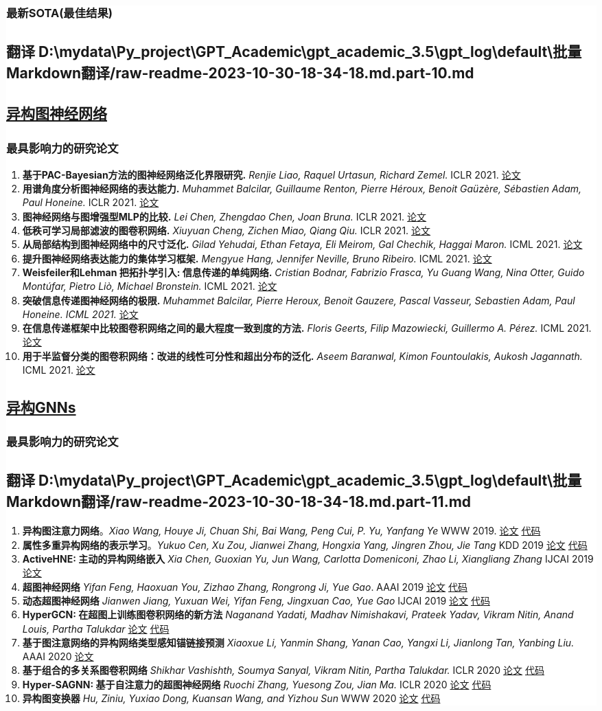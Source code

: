 ### 最新SOTA(最佳结果)

## 翻译 D:\mydata\Py_project\GPT_Academic\gpt_academic_3.5\gpt_log\default\批量Markdown翻译/raw-readme-2023-10-30-18-34-18.md.part-10.md

## [异构图神经网络](#content)

### 最具影响力的研究论文

1. **基于PAC-Bayesian方法的图神经网络泛化界限研究.** *Renjie Liao, Raquel Urtasun, Richard Zemel.* ICLR 2021. [论文](https://openreview.net/forum?id=TR-Nj6nFx42)
2. **用谱角度分析图神经网络的表达能力.** *Muhammet Balcilar, Guillaume Renton, Pierre Héroux, Benoit Gaüzère, Sébastien Adam, Paul Honeine.* ICLR 2021. [论文](https://openreview.net/forum?id=-qh0M9XWxnv)
3. **图神经网络与图增强型MLP的比较.** *Lei Chen, Zhengdao Chen, Joan Bruna.* ICLR 2021. [论文](https://openreview.net/forum?id=tiqI7w64JG2)
4. **低秩可学习局部滤波的图卷积网络.** *Xiuyuan Cheng, Zichen Miao, Qiang Qiu.* ICLR 2021. [论文](https://openreview.net/forum?id=9OHFhefeB86)
5. **从局部结构到图神经网络中的尺寸泛化.** *Gilad Yehudai, Ethan Fetaya, Eli Meirom, Gal Chechik, Haggai Maron.* ICML 2021. [论文](https://arxiv.org/abs/2010.08853)
6. **提升图神经网络表达能力的集体学习框架.** *Mengyue Hang, Jennifer Neville, Bruno Ribeiro.* ICML 2021. [论文](http://proceedings.mlr.press/v139/hang21a.html)
7. **Weisfeiler和Lehman 把拓扑学引入: 信息传递的单纯网络.** *Cristian Bodnar, Fabrizio Frasca, Yu Guang Wang, Nina Otter, Guido Montúfar, Pietro Liò, Michael Bronstein.* ICML 2021. [论文](https://arxiv.org/abs/2103.03212)
8. **突破信息传递图神经网络的极限.** *Muhammet Balcilar, Pierre Heroux, Benoit Gauzere, Pascal Vasseur, Sebastien Adam, Paul Honeine.* *ICML 2021.* [论文](http://proceedings.mlr.press/v139/balcilar21a.html)
9. **在信息传递框架中比较图卷积网络之间的最大程度一致到度的方法.** *Floris Geerts, Filip Mazowiecki, Guillermo A. Pérez.* ICML 2021. [论文](https://arxiv.org/abs/2004.02593)
10. **用于半监督分类的图卷积网络：改进的线性可分性和超出分布的泛化.** *Aseem Baranwal, Kimon Fountoulakis, Aukosh Jagannath.* ICML 2021. [论文](http://proceedings.mlr.press/v139/baranwal21a.html)

## [异构GNNs](#content)

### 最具影响力的研究论文

## 翻译 D:\mydata\Py_project\GPT_Academic\gpt_academic_3.5\gpt_log\default\批量Markdown翻译/raw-readme-2023-10-30-18-34-18.md.part-11.md

1. **异构图注意力网络**。*Xiao Wang, Houye Ji, Chuan Shi, Bai Wang, Peng Cui, P. Yu, Yanfang Ye* WWW 2019. [论文](https://arxiv.org/pdf/1903.07293.pdf) [代码](https://github.com/taishan1994/pytorch_HAN)
2. **属性多重异构网络的表示学习**。*Yukuo Cen, Xu Zou, Jianwei Zhang, Hongxia Yang, Jingren Zhou, Jie Tang* KDD 2019 [论文](https://arxiv.org/pdf/1905.01669.pdf) [代码](https://github.com/THUDM/GATNE)
3. **ActiveHNE: 主动的异构网络嵌入** *Xia Chen, Guoxian Yu, Jun Wang, Carlotta Domeniconi, Zhao Li, Xiangliang Zhang* IJCAI 2019 [论文](https://arxiv.org/pdf/1905.05659.pdf) 
4. **超图神经网络** *Yifan Feng, Haoxuan You, Zizhao Zhang, Rongrong Ji, Yue Gao*. AAAI 2019 [论文](https://arxiv.org/pdf/1809.09401.pdf) [代码](https://github.com/iMoonLab/HGNN)
5. **动态超图神经网络** *Jianwen Jiang, Yuxuan Wei, Yifan Feng, Jingxuan Cao, Yue Gao* IJCAI 2019 [论文](https://www.ijcai.org/proceedings/2019/0366.pdf) [代码](https://github.com/iMoonLab/DHGNN)
6. **HyperGCN: 在超图上训练图卷积网络的新方法** *Naganand Yadati, Madhav Nimishakavi, Prateek Yadav, Vikram Nitin, Anand Louis, Partha Talukdar* [论文](https://proceedings.neurips.cc/paper/2019/file/1efa39bcaec6f3900149160693694536-Paper.pdf) [代码](https://github.com/malllabiisc/HyperGCN)
7. **基于图注意网络的异构网络类型感知锚链接预测** *Xiaoxue Li, Yanmin Shang, Yanan Cao, Yangxi Li, Jianlong Tan, Yanbing Liu.* AAAI 2020 [论文](https://ojs.aaai.org/index.php/AAAI/article/download/5345/5201)
8. **基于组合的多关系图卷积网络** *Shikhar Vashishth, Soumya Sanyal, Vikram Nitin, Partha Talukdar.* ICLR 2020 [论文](https://openreview.net/pdf?id=BylA_C4tPr) [代码](https://github.com/malllabiisc/CompGCN)
9. **Hyper-SAGNN: 基于自注意力的超图神经网络** *Ruochi Zhang, Yuesong Zou, Jian Ma.* ICLR 2020 [论文](https://openreview.net/pdf?id=ryeHuJBtPH) [代码](https://github.com/ma-compbio/Hyper-SAGNN)
10. **异构图变换器** *Hu, Ziniu, Yuxiao Dong, Kuansan Wang, and Yizhou Sun* WWW 2020 [论文](https://dl.acm.org/doi/pdf/10.1145/3366423.3380027) [代码](https://github.com/acbull/pyHGT)